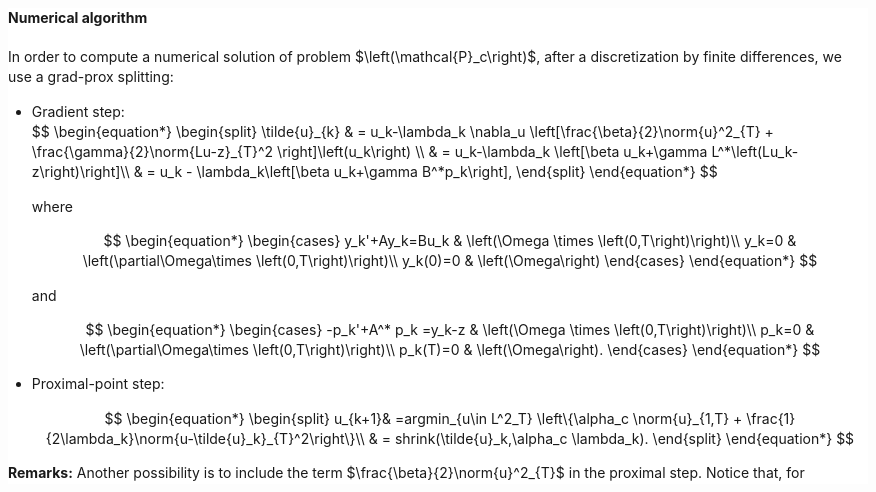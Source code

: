 <h4>Numerical algorithm</h4>
In order to compute a numerical solution of problem $\left(\mathcal{P}_c\right)$, after a discretization by finite differences, we use a grad-prox splitting:
<ul>
	<li> Gradient step:</li>
$$
	\begin{equation*}
	\begin{split}
	\tilde{u}_{k} & = u_k-\lambda_k \nabla_u \left[\frac{\beta}{2}\norm{u}^2_{T} + \frac{\gamma}{2}\norm{Lu-z}_{T}^2 \right]\left(u_k\right) \\
	& = u_k-\lambda_k \left[\beta u_k+\gamma L^*\left(Lu_k-z\right)\right]\\
	& = u_k - \lambda_k\left[\beta u_k+\gamma B^*p_k\right],
	\end{split}
	\end{equation*}
$$

where

$$
	\begin{equation*}
	\begin{cases}
	y_k'+Ay_k=Bu_k & \left(\Omega \times \left(0,T\right)\right)\\
	y_k=0 & \left(\partial\Omega\times \left(0,T\right)\right)\\
	y_k(0)=0 & \left(\Omega\right)
	\end{cases}
	\end{equation*}
$$

and

$$
	\begin{equation*}
	\begin{cases}
	-p_k'+A^* p_k =y_k-z & \left(\Omega \times \left(0,T\right)\right)\\
	p_k=0 & \left(\partial\Omega\times \left(0,T\right)\right)\\
	p_k(T)=0 & \left(\Omega\right).
	\end{cases}
	\end{equation*}
$$

<li> Proximal-point step:</li>

$$
\begin{equation*}
\begin{split}
u_{k+1}& =argmin_{u\in L^2_T} \left\{\alpha_c \norm{u}_{1,T} + \frac{1}{2\lambda_k}\norm{u-\tilde{u}_k}_{T}^2\right\}\\
	& = shrink(\tilde{u}_k,\alpha_c \lambda_k).
\end{split}
\end{equation*}
$$

</ul>
<strong>Remarks:</strong> Another possibility is to include the term $\frac{\beta}{2}\norm{u}^2_{T}$ in the proximal step.
Notice that, for
